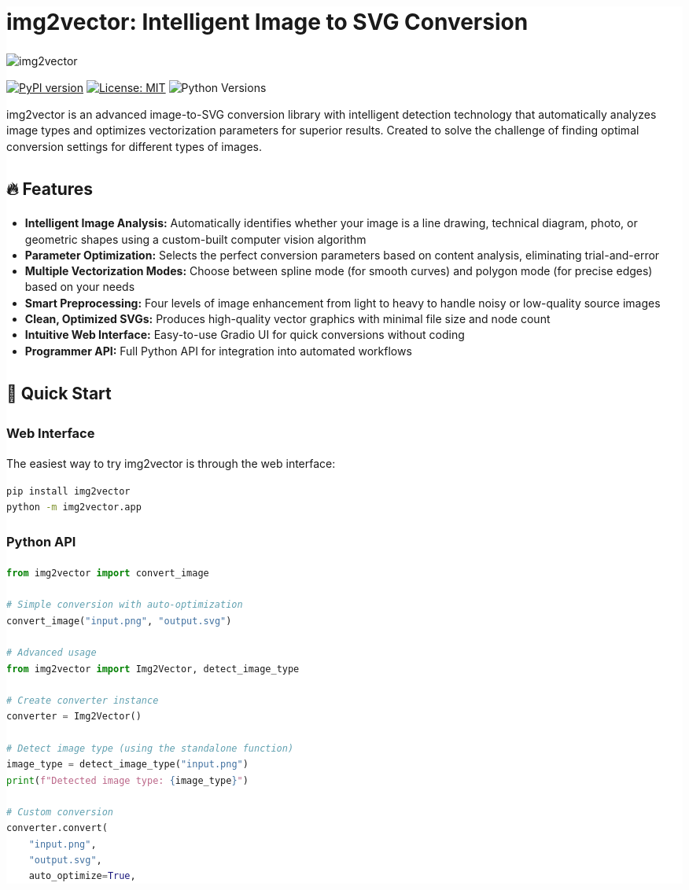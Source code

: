 # img2vector: Intelligent Image to SVG Conversion

![img2vector](https://github.com/user-attachments/assets/f979fda2-8680-4d48-9ad1-f64214627ec5)



[![PyPI version](https://badge.fury.io/py/img2vector.svg)](https://badge.fury.io/py/img2vector)
[![License: MIT](https://img.shields.io/badge/License-MIT-yellow.svg)](https://opensource.org/licenses/MIT)
![Python Versions](https://img.shields.io/pypi/pyversions/img2vector.svg)

img2vector is an advanced image-to-SVG conversion library with intelligent detection technology that automatically analyzes image types and optimizes vectorization parameters for superior results. Created to solve the challenge of finding optimal conversion settings for different types of images.

## 🔥 Features

- **Intelligent Image Analysis:** Automatically identifies whether your image is a line drawing, technical diagram, photo, or geometric shapes using a custom-built computer vision algorithm
- **Parameter Optimization:** Selects the perfect conversion parameters based on content analysis, eliminating trial-and-error
- **Multiple Vectorization Modes:** Choose between spline mode (for smooth curves) and polygon mode (for precise edges) based on your needs
- **Smart Preprocessing:** Four levels of image enhancement from light to heavy to handle noisy or low-quality source images
- **Clean, Optimized SVGs:** Produces high-quality vector graphics with minimal file size and node count
- **Intuitive Web Interface:** Easy-to-use Gradio UI for quick conversions without coding
- **Programmer API:** Full Python API for integration into automated workflows

## 🚀 Quick Start

### Web Interface

The easiest way to try img2vector is through the web interface:

```bash
pip install img2vector
python -m img2vector.app
```

### Python API

```python
from img2vector import convert_image

# Simple conversion with auto-optimization
convert_image("input.png", "output.svg")

# Advanced usage
from img2vector import Img2Vector, detect_image_type

# Create converter instance
converter = Img2Vector()

# Detect image type (using the standalone function)
image_type = detect_image_type("input.png")
print(f"Detected image type: {image_type}")

# Custom conversion
converter.convert(
    "input.png", 
    "output.svg",
    auto_optimize=True,
```